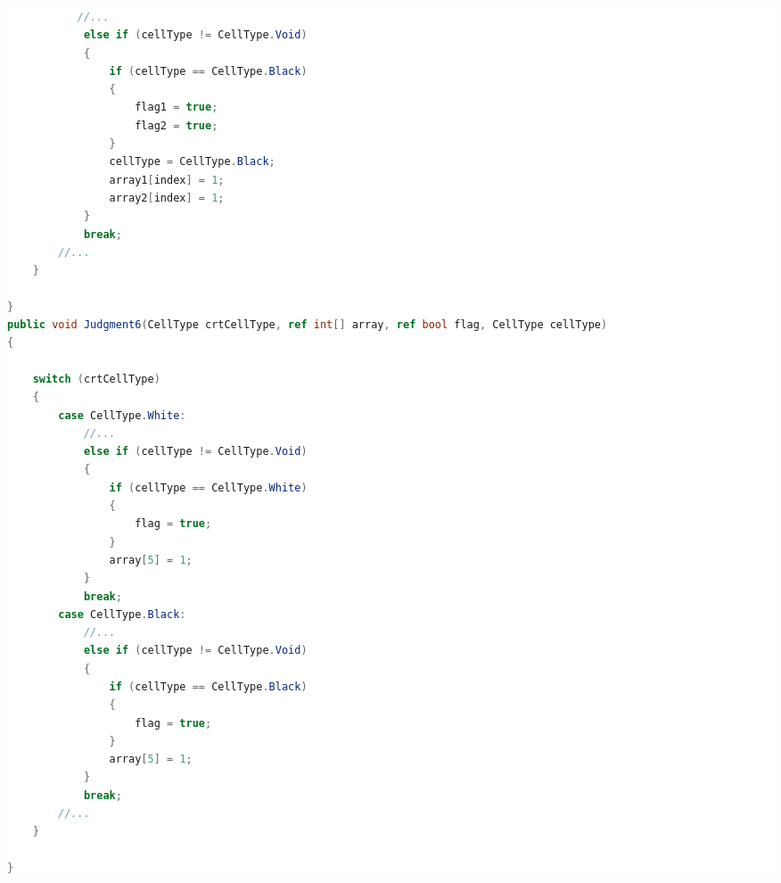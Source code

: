 ```c#
           //...
            else if (cellType != CellType.Void)
            {
                if (cellType == CellType.Black)
                {
                    flag1 = true;
                    flag2 = true;
                }
                cellType = CellType.Black;
                array1[index] = 1;
                array2[index] = 1;
            }
            break;
        //...
    }

}
public void Judgment6(CellType crtCellType, ref int[] array, ref bool flag, CellType cellType)
{

    switch (crtCellType)
    {
        case CellType.White:
            //...
            else if (cellType != CellType.Void)
            {
                if (cellType == CellType.White)
                {
                    flag = true;
                }
                array[5] = 1;
            }
            break;
        case CellType.Black:
            //...
            else if (cellType != CellType.Void)
            {
                if (cellType == CellType.Black)
                {
                    flag = true;
                }
                array[5] = 1;
            }
            break;
        //...
    }

}

```
